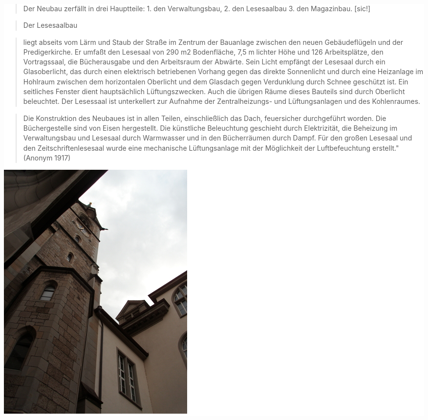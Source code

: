 > Der Neubau zerfällt in drei Hauptteile: 1. den Verwaltungsbau, 2. den
Lesesaalbau 3. den Magazinbau. [sic!]

> Der Lesesaalbau

> liegt abseits vom Lärm und Staub der Straße im Zentrum der Bauanlage
zwischen den neuen Gebäudeflügeln und der Predigerkirche. Er umfaßt den
Lesesaal von 290 m2 Bodenfläche, 7,5 m lichter Höhe und 126
Arbeitsplätze, den Vortragssaal, die Bücherausgabe und den Arbeitsraum
der Abwärte. Sein Licht empfängt der Lesesaal durch ein Glasoberlicht,
das durch einen elektrisch betriebenen Vorhang gegen das direkte
Sonnenlicht und durch eine Heizanlage im Hohlraum zwischen dem
horizontalen Oberlicht und dem Glasdach gegen Verdunklung durch Schnee
geschützt ist. Ein seitliches Fenster dient hauptsächlich
Lüftungszwecken. Auch die übrigen Räume dieses Bauteils sind durch
Oberlicht beleuchtet. Der Lesessaal ist unterkellert zur Aufnahme der
Zentralheizungs- und Lüftungsanlagen und des Kohlenraumes.

> Die Konstruktion des Neubaues ist in allen Teilen, einschließlich das
Dach, feuersicher durchgeführt worden. Die Büchergestelle sind von Eisen
hergestellt. Die künstliche Beleuchtung geschieht durch Elektrizität,
die Beheizung im Verwaltungsbau und Lesesaal durch Warmwasser und in den
Bücherräumen durch Dampf. Für den großen Lesesaal und den
Zeitschriftenlesesaal wurde eine mechanische Lüftungsanlage mit der
Möglichkeit der Luftbefeuchtung erstellt." (Anonym 1917)

![](./img/019.jpg)
